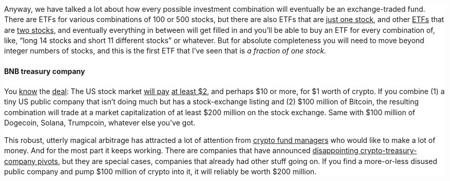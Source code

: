 Anyway, we have talked a lot about how every possible investment combination will eventually be an exchange-traded fund. There are ETFs for various combinations of 100 or 500 stocks, but there are also ETFs that are [just one stock](https://links.message.bloomberg.com/s/c/nORJO_zziKJ99bCeZFz7uJs2UPNXbk_L2eksesO_EcyJVXoNmy86wf-WgALn7n51xuKzM3g10Hm1huZ2yLRY3R67qj8SooOdFfxASn1KMLgX7QNLLDVdWyOhsMq0tI6nQ6xjEHakYtGE_-OP8ELZk0uBWnxB1V02mSqohuJD8Dxsu5Gi0T9JccCZV81p4g49lFryO6k4WP9zkR2jQXc-8QLW24FQqyqkDBKBPBdNcAl9ghjRJ_JjfcxDJsMaObFXxPuK1vBa6DBffWHJLorHo0FSMhAQVc6v9P_d2FBuVUmmGaBjmbUGyV7z39XYAsJ6AidEE303c07JE65SOiQS_lwp3pRPUiJyiPS2XGd9-czyPU-1zW0oFjBgYPU/0XcjZ4wLghlhgBdFm7sBscoqMf3Sy169/10), and other [ETFs](https://links.message.bloomberg.com/s/c/ebCad-uSsRHAeMX2QBohfma0ZY0XaAsXrR2s6tpr8EeVXn3r-ZkoqXhSycr6X4qHEVLMPqB9ngyFBqZdMAowJxOrImqjNu1AmNUZW-IMDU-6OiX0uUWbYxX8IyVbIAkVB_526xiGLrZtqirRh_rGqaFWqPMPBzCR0g1t6Ylib0_nc47bcF62r-0klEhkxFQRlUlJ_2E1wo0ULR2C1ku8Dn_HMrTdxz1-19FRqiVGtDA4qL7ya5tqeas0b7lfCmTjrtOWLg7KoEs7LuaAXi6Ktid4iGpZQr7gu8Yyjm3Ei5V0tRKU39eoDzRNey7cGvSAF0W_-WmcXeF-NcqFBq6av39YOGkCvacoejBvf7HxstTJt3O-cHN632BgImo/HyLQNJYgIz8NnJkyj42jpJMxBqZnHm-F/10) that are  [two stocks](https://links.message.bloomberg.com/s/c/1PzvSKbQ9Plc6pNtRRu5KQyjC2zuyX3gu0xMHl9WAed3XqlchNerw8k-qtfb7eQFU7hr-Q6H4wyICCWke6muG8UWZH0WhOD2X3L-2eJR9ASkSG5s9xrg5TFUgLdD_CF8kM9ccR4v__8iRyXnGPO-jn0li7urSaUCU_32LlcGeCmXD3XNr0oelndOHEp3BPq5GsputlSNsvq9jVfTfEHpJyoc-iYmo6UaqLlwCpKU8sglQ5dDV4ytjB50LRLUyQpB-29f_vu0tuy9Gx9IUESnDs1ZjWh7U5hu3_TDJDrDwMgBJtjHuB0tHpwaZmHxCCq8qda2urG77mqLKUQRTSbz8nxVRK7HxJ1XRC6DDlmx3EnGJoBw-WNF3v61srM/vHyYDr5AudyPINYe6eF6wU7gJDRXiS1Z/10), and eventually everything in between will get filled in and you’ll be able to buy an ETF for every combination of, like, “long 14 stocks and short 11 different stocks” or whatever. But for absolute completeness you will need to move beyond integer numbers of stocks, and this is the first ETF that I’ve seen that is *a fraction of one stock.*

#### BNB treasury company

You [know](https://links.message.bloomberg.com/s/c/elt39knHHp5gcojJJgPU6bfO4dylqnz767XRXNkIoMouFzO41TpW2yjHPw50KYWo4gU2ID5UNwHm_ASHjKOw-aG8aJQR00hoRbWd7IBfImqWp38n6l0PsTrpz0Ruz_fOb_QQbSlkJnfflBALY1c2vHGLud5kWiTNUm-GDQJ8OT1f9gf_nprvczDcjJGeLLd7KbQ9yamF6I-n9rE-bzZMku046tuTL9t0o6a2DRRkM8Z8aQ3xnG1ySGe1ku8Y2ZeKEAFUNxm0_v188ATP_HI82lkYmhu0GByj41M0rZEqiiQ-CawVZCuOBfYLrK2R190IYwtjSnjbGkYGvhN16PFG7i0yTqa9e5lC8tp_9aqkRfb8aXhq-D4__cnSfMc/C0RugJZSt6mgXKwQKnRpJ9Vn6tJbDQru/10) the [deal](https://links.message.bloomberg.com/s/c/JHjei9w_yRggK7qjKrA-2pwzG2TnU0FXpUvtf3fiefzPdbALiHxqjkBs8tIlZOyOeIAZswqaQE4DCRav7G7_MrzgazSq__Fu3bD8iN5R-UzjBz8ajH4EiFbvj7B5acSVfpXedDM8XfszFvY_2NF-twkfbO14ZUvf0aQ13BJOzUwRZWg2jFveP96u8ioE1qAmFwOO6IVKi8SrFjYoVmZ5dQTz7lXlHfvq9ukyUpMlnL9nzDpn0NHpYGMziicH29UPxbxnkGBsFD90E5yUIM87xBbns1_GFoQr4YjGosVSBp4WcbZpy6YS-NKbpqPQatTELYW7QYHTYKJf3iLJM0ltiNVFHDQuJJGPgix3-PKBEHIt9rkd5KDwObd0ieQ/0MxBUaTE146FcfFQMiWuzIZNqiaKlf04/10): The US stock market [will pay](https://links.message.bloomberg.com/s/c/XkidrBUq5cdFgJqy01QUNv8ZUUzu--_sGhNynAIEDTuAMZWYzZY8nwIo9n6cgpFOOo4pDSPgcqOk8gCSgDiky2equFMvoBkLLDoGaRMsdBCDBwsgbfpFssjzWrF8rL9h3GhlW6kfeT3pnr0q8xvwjiZJ79kIPSfSEo91P4RJjP1sxdpZBZ0mJuCZ6wSCm8NAkzZ_ppu3uydjPYrk1kRBDQKgSmFFUXZgIYul68qkh2Q5pEe3pxhmX1Gy6NLH57NEbL50y1OES4gmVfFJhit5UKVJUpCtHUtVdPkOOdePjwVU8JxP7HwP7bQ4G0HRF6C9s2vakACIdaMA-hXVQSrgl95hShIPfZ60bCXEFtpP0l4WYMhyDvgJTDkSneE/bZt4tI-3vDgLnBmD9nzwk7RkoCIKdp3I/10) [at least $2](https://links.message.bloomberg.com/s/c/al48LpVe4scfJ21NPqFVZwUtvnLYEaCGyx0b357P23oX1zQpoohtzdkIM_ITUpk6PGLOobDIHTA5f27ILijuAqXt_wBVSXo18Rvmad-U19CkZuq8XQLPmfL-L64RzchdWXpv-W06y4By33vUdqCicZOcthvKI1f2XE-TiL_RBMo6V8IgXyTsy5GHIv_-r0TTaD7-ZBOLCpX5ZGnLRB5FevBK7dpCAjAAHLsfNzptpcjKZumEWIFxZsWHaCCpUMpbgLqcpwEbSoUFBBHzssPAt238Sb-wNDhDJlBdbTUONysvaeaVpvxi301Y8lXLBOBR3gXP03QkE64K5Hyldwf7rHo-LwPfLvJ6dhLkImHXj8OdiLaJxmjOf_UAG80/ztDV24jeNj3ROUa-07y0Uuf5XIkEeIy9/10), and perhaps $10 or more, for $1 worth of crypto. If you combine (1) a tiny US public company that isn’t doing much but has a stock-exchange listing and (2) $100 million of Bitcoin, the resulting combination will trade at a market capitalization of at least $200 million on the stock exchange. Same with $100 million of Dogecoin, Solana, Trumpcoin, whatever else you’ve got.

This robust, utterly magical arbitrage has attracted a lot of attention from [crypto fund managers](https://links.message.bloomberg.com/s/c/Lo-OjI086AXF-sTyz7gJOfWlRSNqTb8ZP2z_7LlUOKOR1ALf8jUyVXFPmPuSdUtpV3MmVU4CVQtLZyA6d7kdF22VWfDIf4sufr1dXqutNCLRNJyEKDMUTUQpFmAKjGJQKHLjTeb5q9c5C-aozLjnHOyj7bEiYGjKiJN5aYO4VQ1_8mI1-uqVVx-6c9cfPTLkKT-WYiNueJZUQ3jkLvop7c6jmS3CkuTz3ALjvfJ-76mJLkZGlEZPEtwYR3smqcfWCCvLYVZBFhlf6v3gwqtWq2Y_7jV7oBUYnnHcLvst5QUhyruOHj0_Fxys9uIzyYgXQRfhtqv4e8ZsW1SCOOjRpIH_s2ohmKCGqwRkUWDRYr3DQZhmAIWvvv_eyNk/Mej2dkr7iHz7JoildaHxG_CaTFqdWCHz/10) who would like to make a lot of money. And for the most part it keeps working. There are companies that have announced [disappointing crypto-treasury-company pivots](https://links.message.bloomberg.com/s/c/XZc5U70iqnFeDkrq8sXngdg67YtGvlkL9pv4bNyIljFpHiExbtQQcwQg5euIwSSPqOwkwc6ak40xejTNUgkQuYobyiAxpLGFvUCjiGJ9N-2SUPLL3u8z6VZ-3IsB8VMZrtnAgdnPb_vEWbHPfFvYh3MPRkhKiFMlMv9W_h0TgbFCOOcHGBzZ5XU2PntkGMoLHT0ZxLiHnjab3Yn6pT4i44VcskxVMai-FLFIwvgjE1IfPjc0927HpJiYZHm8c_7vzAFGseuAYWzGQj07k1TA0eVIcU5QVuHoSDuicjfk2kAEaPsa07WvogTm6pP6AyIEONg4LfiKItkCc0W_vVzM2ANy6OD4-l4WVm_NNylKNetGoLqgiiEUxpzjs94/_0bkNMtsVfwk1TwBiy1ZGbDcYB97LMhc/10), but they are special cases, companies that already had other stuff going on. If you find a more-or-less disused public company and pump $100 million of crypto into it, it will reliably be worth $200 million. 
